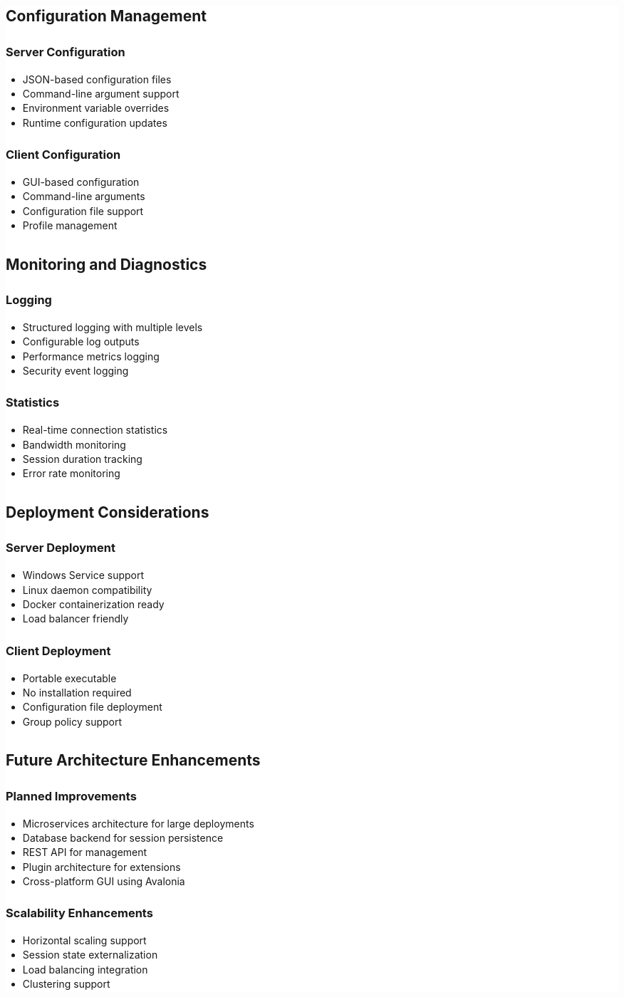 ## Configuration Management

### Server Configuration
- JSON-based configuration files
- Command-line argument support
- Environment variable overrides
- Runtime configuration updates

### Client Configuration
- GUI-based configuration
- Command-line arguments
- Configuration file support
- Profile management

## Monitoring and Diagnostics

### Logging
- Structured logging with multiple levels
- Configurable log outputs
- Performance metrics logging
- Security event logging

### Statistics
- Real-time connection statistics
- Bandwidth monitoring
- Session duration tracking
- Error rate monitoring

## Deployment Considerations

### Server Deployment
- Windows Service support
- Linux daemon compatibility
- Docker containerization ready
- Load balancer friendly

### Client Deployment
- Portable executable
- No installation required
- Configuration file deployment
- Group policy support

## Future Architecture Enhancements

### Planned Improvements
- Microservices architecture for large deployments
- Database backend for session persistence
- REST API for management
- Plugin architecture for extensions
- Cross-platform GUI using Avalonia

### Scalability Enhancements
- Horizontal scaling support
- Session state externalization
- Load balancing integration
- Clustering support